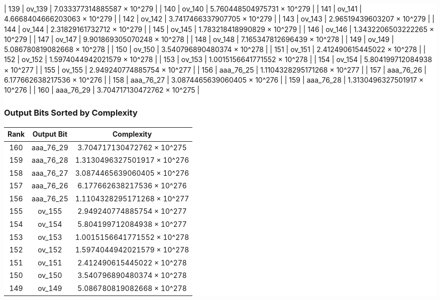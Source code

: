 | 139 | ov_139 | 7.033377314885587 × 10^279 |
| 140 | ov_140 | 5.760448504975731 × 10^279 |
| 141 | ov_141 | 4.6668404666203063 × 10^279 |
| 142 | ov_142 | 3.7417466337907705 × 10^279 |
| 143 | ov_143 | 2.96519439603207 × 10^279 |
| 144 | ov_144 | 2.31829161732712 × 10^279 |
| 145 | ov_145 | 1.783218418990829 × 10^279 |
| 146 | ov_146 | 1.3432206503222265 × 10^279 |
| 147 | ov_147 | 9.901869305070248 × 10^278 |
| 148 | ov_148 | 7.165347812696439 × 10^278 |
| 149 | ov_149 | 5.086780819082668 × 10^278 |
| 150 | ov_150 | 3.540796890480374 × 10^278 |
| 151 | ov_151 | 2.412490615445022 × 10^278 |
| 152 | ov_152 | 1.5974044942021579 × 10^278 |
| 153 | ov_153 | 1.0015156641771552 × 10^278 |
| 154 | ov_154 | 5.804199712084938 × 10^277 |
| 155 | ov_155 | 2.949240774885754 × 10^277 |
| 156 | aaa_76_25 | 1.1104328295171268 × 10^277 |
| 157 | aaa_76_26 | 6.177662638217536 × 10^276 |
| 158 | aaa_76_27 | 3.0874465639060405 × 10^276 |
| 159 | aaa_76_28 | 1.3130496327501917 × 10^276 |
| 160 | aaa_76_29 | 3.704717130472762 × 10^275 |

### Output Bits Sorted by Complexity

| Rank | Output Bit | Complexity |
|:----:|:----------:|:----------:|
| 160 | aaa_76_29 | 3.704717130472762 × 10^275 |
| 159 | aaa_76_28 | 1.3130496327501917 × 10^276 |
| 158 | aaa_76_27 | 3.0874465639060405 × 10^276 |
| 157 | aaa_76_26 | 6.177662638217536 × 10^276 |
| 156 | aaa_76_25 | 1.1104328295171268 × 10^277 |
| 155 | ov_155 | 2.949240774885754 × 10^277 |
| 154 | ov_154 | 5.804199712084938 × 10^277 |
| 153 | ov_153 | 1.0015156641771552 × 10^278 |
| 152 | ov_152 | 1.5974044942021579 × 10^278 |
| 151 | ov_151 | 2.412490615445022 × 10^278 |
| 150 | ov_150 | 3.540796890480374 × 10^278 |
| 149 | ov_149 | 5.086780819082668 × 10^278 |